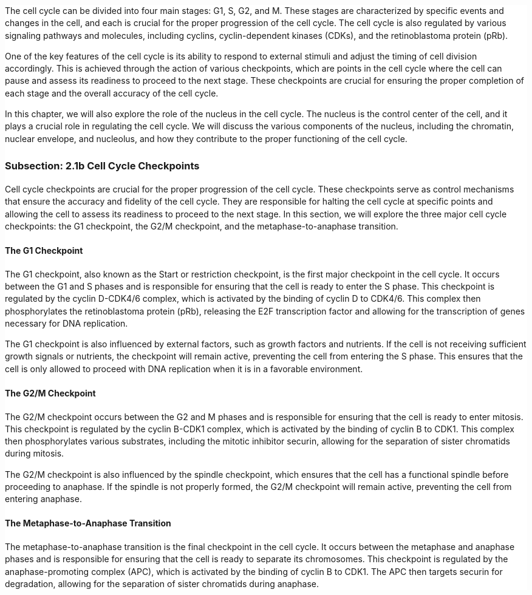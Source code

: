 The cell cycle can be divided into four main stages: G1, S, G2, and M. These stages are characterized by specific events and changes in the cell, and each is crucial for the proper progression of the cell cycle. The cell cycle is also regulated by various signaling pathways and molecules, including cyclins, cyclin-dependent kinases (CDKs), and the retinoblastoma protein (pRb).

One of the key features of the cell cycle is its ability to respond to external stimuli and adjust the timing of cell division accordingly. This is achieved through the action of various checkpoints, which are points in the cell cycle where the cell can pause and assess its readiness to proceed to the next stage. These checkpoints are crucial for ensuring the proper completion of each stage and the overall accuracy of the cell cycle.

In this chapter, we will also explore the role of the nucleus in the cell cycle. The nucleus is the control center of the cell, and it plays a crucial role in regulating the cell cycle. We will discuss the various components of the nucleus, including the chromatin, nuclear envelope, and nucleolus, and how they contribute to the proper functioning of the cell cycle.




### Subsection: 2.1b Cell Cycle Checkpoints

Cell cycle checkpoints are crucial for the proper progression of the cell cycle. These checkpoints serve as control mechanisms that ensure the accuracy and fidelity of the cell cycle. They are responsible for halting the cell cycle at specific points and allowing the cell to assess its readiness to proceed to the next stage. In this section, we will explore the three major cell cycle checkpoints: the G1 checkpoint, the G2/M checkpoint, and the metaphase-to-anaphase transition.

#### The G1 Checkpoint

The G1 checkpoint, also known as the Start or restriction checkpoint, is the first major checkpoint in the cell cycle. It occurs between the G1 and S phases and is responsible for ensuring that the cell is ready to enter the S phase. This checkpoint is regulated by the cyclin D-CDK4/6 complex, which is activated by the binding of cyclin D to CDK4/6. This complex then phosphorylates the retinoblastoma protein (pRb), releasing the E2F transcription factor and allowing for the transcription of genes necessary for DNA replication.

The G1 checkpoint is also influenced by external factors, such as growth factors and nutrients. If the cell is not receiving sufficient growth signals or nutrients, the checkpoint will remain active, preventing the cell from entering the S phase. This ensures that the cell is only allowed to proceed with DNA replication when it is in a favorable environment.

#### The G2/M Checkpoint

The G2/M checkpoint occurs between the G2 and M phases and is responsible for ensuring that the cell is ready to enter mitosis. This checkpoint is regulated by the cyclin B-CDK1 complex, which is activated by the binding of cyclin B to CDK1. This complex then phosphorylates various substrates, including the mitotic inhibitor securin, allowing for the separation of sister chromatids during mitosis.

The G2/M checkpoint is also influenced by the spindle checkpoint, which ensures that the cell has a functional spindle before proceeding to anaphase. If the spindle is not properly formed, the G2/M checkpoint will remain active, preventing the cell from entering anaphase.

#### The Metaphase-to-Anaphase Transition

The metaphase-to-anaphase transition is the final checkpoint in the cell cycle. It occurs between the metaphase and anaphase phases and is responsible for ensuring that the cell is ready to separate its chromosomes. This checkpoint is regulated by the anaphase-promoting complex (APC), which is activated by the binding of cyclin B to CDK1. The APC then targets securin for degradation, allowing for the separation of sister chromatids during anaphase.
